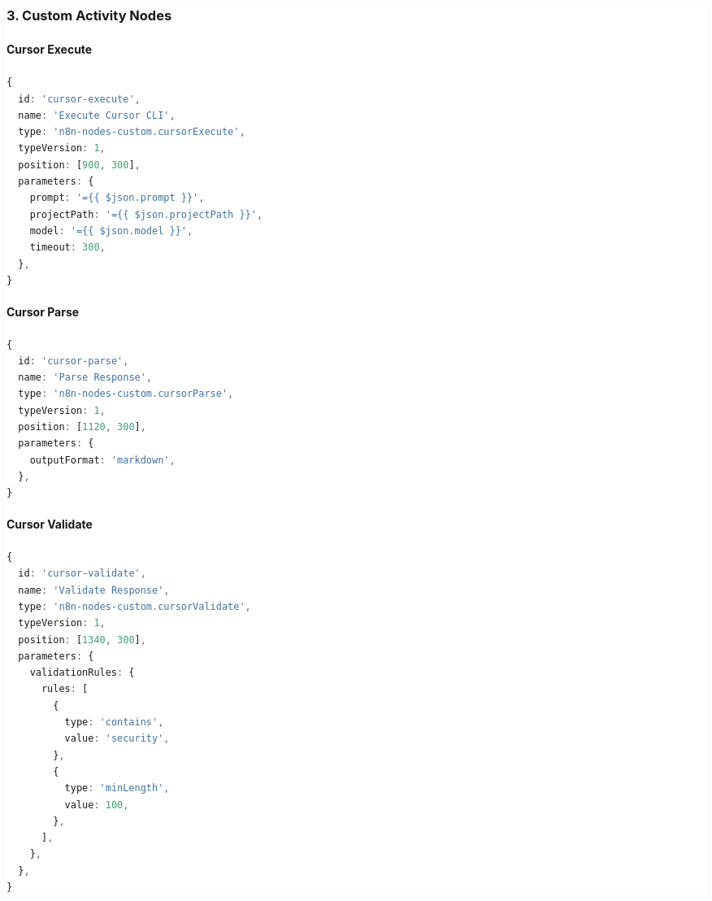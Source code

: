 ```typescript
```

### 3. Custom Activity Nodes

#### Cursor Execute
```typescript
{
  id: 'cursor-execute',
  name: 'Execute Cursor CLI',
  type: 'n8n-nodes-custom.cursorExecute',
  typeVersion: 1,
  position: [900, 300],
  parameters: {
    prompt: '={{ $json.prompt }}',
    projectPath: '={{ $json.projectPath }}',
    model: '={{ $json.model }}',
    timeout: 300,
  },
}
```

#### Cursor Parse
```typescript
{
  id: 'cursor-parse',
  name: 'Parse Response',
  type: 'n8n-nodes-custom.cursorParse',
  typeVersion: 1,
  position: [1120, 300],
  parameters: {
    outputFormat: 'markdown',
  },
}
```

#### Cursor Validate
```typescript
{
  id: 'cursor-validate',
  name: 'Validate Response',
  type: 'n8n-nodes-custom.cursorValidate',
  typeVersion: 1,
  position: [1340, 300],
  parameters: {
    validationRules: {
      rules: [
        {
          type: 'contains',
          value: 'security',
        },
        {
          type: 'minLength',
          value: 100,
        },
      ],
    },
  },
}
```
